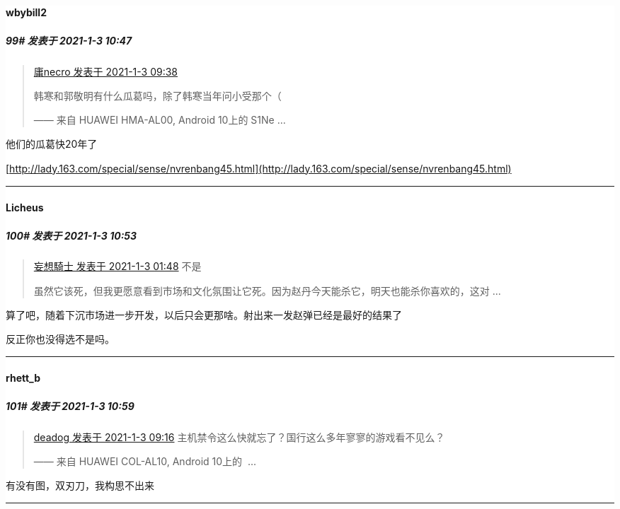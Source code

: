 ####  wbybill2  
##### 99#       发表于 2021-1-3 10:47



<blockquote><a href="httphttps://bbs.saraba1st.com/2b/forum.php?mod=redirect&amp;goto=findpost&amp;pid=49923643&amp;ptid=1980918" target="_blank">庸necro 发表于 2021-1-3 09:38</a>

韩寒和郭敬明有什么瓜葛吗，除了韩寒当年问小受那个（


—— 来自 HUAWEI HMA-AL00, Android 10上的 S1Ne ...</blockquote>
他们的瓜葛快20年了

[http://lady.163.com/special/sense/nvrenbang45.html](http://lady.163.com/special/sense/nvrenbang45.html)







*****

####  Licheus  
##### 100#       发表于 2021-1-3 10:53



<blockquote><a href="httphttps://bbs.saraba1st.com/2b/forum.php?mod=redirect&amp;goto=findpost&amp;pid=49922690&amp;ptid=1980918" target="_blank">妄想騎士 发表于 2021-1-3 01:48</a>
不是


虽然它该死，但我更愿意看到市场和文化氛围让它死。因为赵丹今天能杀它，明天也能杀你喜欢的，这对 ...</blockquote>
算了吧，随着下沉市场进一步开发，以后只会更那啥。射出来一发赵弹已经是最好的结果了

反正你也没得选不是吗。







*****

####  rhett_b  
##### 101#       发表于 2021-1-3 10:59



<blockquote><a href="httphttps://bbs.saraba1st.com/2b/forum.php?mod=redirect&amp;goto=findpost&amp;pid=49923536&amp;ptid=1980918" target="_blank">deadog 发表于 2021-1-3 09:16</a>
主机禁令这么快就忘了？国行这么多年寥寥的游戏看不见么？

—— 来自 HUAWEI COL-AL10, Android 10上的  ...</blockquote>
有没有图，双刃刀，我构思不出来







*****

